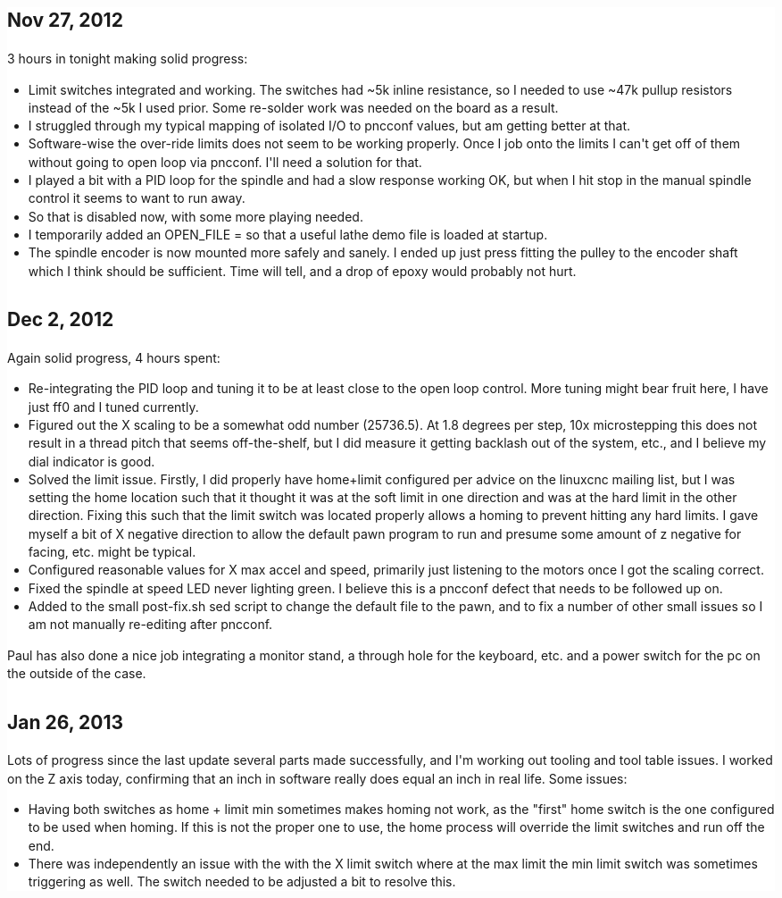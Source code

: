 ## Nov 27, 2012 ##
3 hours in tonight making solid progress:
  * Limit switches integrated and working.  The switches had ~5k inline resistance, so I needed to use ~47k pullup resistors instead of the ~5k I used prior.  Some re-solder work was needed on the board as a result.
  * I struggled through my typical mapping of isolated I/O to pncconf values, but am getting better at that.
  * Software-wise the over-ride limits does not seem to be working properly.  Once I job onto the limits I can't get off of them without going to open loop via pncconf.  I'll need a solution for that.
  * I played a bit with a PID loop for the spindle and had a slow response working OK, but when I hit stop in the manual spindle control it seems to want to run away.
  * So that is disabled now, with some more playing needed.
  * I temporarily added an OPEN\_FILE = <lathe pawn demo> so that a useful lathe demo file is loaded at startup.
  * The spindle encoder is now mounted more safely and sanely.  I ended up just press fitting the pulley to the encoder shaft which I think should be sufficient.  Time will tell, and a drop of epoxy would probably not hurt.

## Dec 2, 2012 ##
Again solid progress, 4 hours spent:

  * Re-integrating the PID loop and tuning it to be at least close to the open loop control.  More tuning might bear fruit here, I have just ff0 and I tuned currently.
  * Figured out the X scaling to be a somewhat odd number (25736.5).  At 1.8 degrees per step, 10x microstepping this does not result in a thread pitch that seems off-the-shelf, but I did measure it getting backlash out of the system, etc., and I believe my dial indicator is good.
  * Solved the limit issue.  Firstly, I did properly have home+limit configured per advice on the linuxcnc mailing list, but I was setting the home location such that it thought it was at the soft limit in one direction and was at the hard limit in the other direction.  Fixing this such that the limit switch was located properly allows a homing to prevent hitting any hard limits.  I gave myself a bit of X negative direction to allow the default pawn program to run and presume some amount of z negative for facing, etc. might be typical.
  * Configured reasonable values for X max accel and speed, primarily just listening to the motors once I got the scaling correct.
  * Fixed the spindle at speed LED never lighting green.  I believe this is a pncconf defect that needs to be followed up on.
  * Added to the small post-fix.sh sed script to change the default file to the pawn, and to fix a number of other small issues so I am not manually re-editing after pncconf.

Paul has also done a nice job integrating a monitor stand, a through hole for the keyboard, etc. and a power switch for the pc on the outside of the case.

## Jan 26, 2013 ##
Lots of progress since the last update several parts made successfully, and I'm working out tooling and tool table issues.  I worked on the Z axis today, confirming that an inch in software really does equal an inch in real life.  Some issues:

  * Having both switches as home + limit min sometimes makes homing not work, as the "first" home switch is the one configured to be used when homing.  If this is not the proper one to use, the home process will override the limit switches and run off the end.
  * There was independently an issue with the with the X limit switch where at the max limit the min limit switch was sometimes triggering as well.  The switch needed to be adjusted a bit to resolve this.
